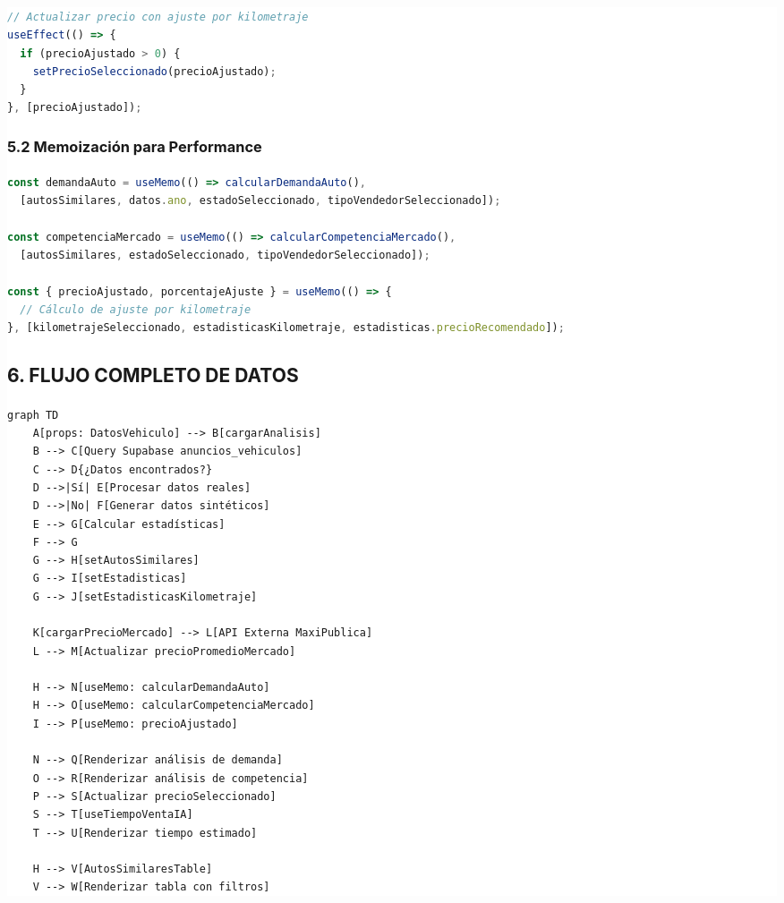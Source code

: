 ```typescript
// Actualizar precio con ajuste por kilometraje
useEffect(() => {
  if (precioAjustado > 0) {
    setPrecioSeleccionado(precioAjustado);
  }
}, [precioAjustado]);
```

### 5.2 Memoización para Performance

```typescript
const demandaAuto = useMemo(() => calcularDemandaAuto(), 
  [autosSimilares, datos.ano, estadoSeleccionado, tipoVendedorSeleccionado]);

const competenciaMercado = useMemo(() => calcularCompetenciaMercado(), 
  [autosSimilares, estadoSeleccionado, tipoVendedorSeleccionado]);

const { precioAjustado, porcentajeAjuste } = useMemo(() => {
  // Cálculo de ajuste por kilometraje
}, [kilometrajeSeleccionado, estadisticasKilometraje, estadisticas.precioRecomendado]);
```

## 6. FLUJO COMPLETO DE DATOS

```mermaid
graph TD
    A[props: DatosVehiculo] --> B[cargarAnalisis]
    B --> C[Query Supabase anuncios_vehiculos]
    C --> D{¿Datos encontrados?}
    D -->|Sí| E[Procesar datos reales]
    D -->|No| F[Generar datos sintéticos]
    E --> G[Calcular estadísticas]
    F --> G
    G --> H[setAutosSimilares]
    G --> I[setEstadisticas]
    G --> J[setEstadisticasKilometraje]
  
    K[cargarPrecioMercado] --> L[API Externa MaxiPublica]
    L --> M[Actualizar precioPromedioMercado]
  
    H --> N[useMemo: calcularDemandaAuto]
    H --> O[useMemo: calcularCompetenciaMercado]
    I --> P[useMemo: precioAjustado]
  
    N --> Q[Renderizar análisis de demanda]
    O --> R[Renderizar análisis de competencia]
    P --> S[Actualizar precioSeleccionado]
    S --> T[useTiempoVentaIA]
    T --> U[Renderizar tiempo estimado]
  
    H --> V[AutosSimilaresTable]
    V --> W[Renderizar tabla con filtros]
```
